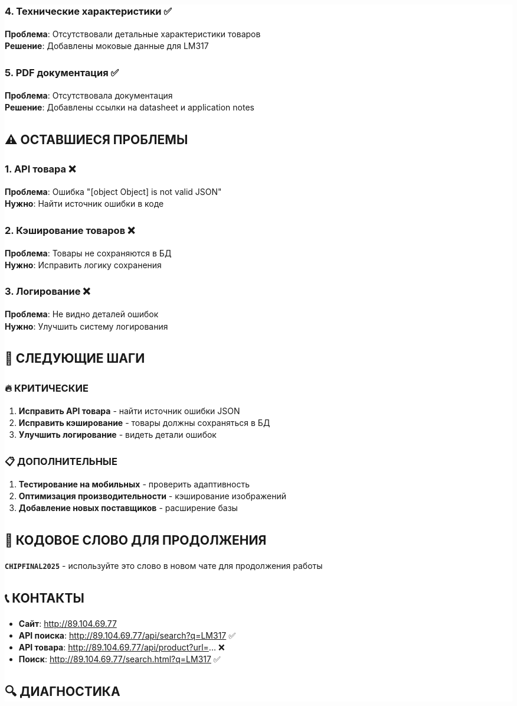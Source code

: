 ### 4. Технические характеристики ✅
**Проблема**: Отсутствовали детальные характеристики товаров  
**Решение**: Добавлены моковые данные для LM317

### 5. PDF документация ✅
**Проблема**: Отсутствовала документация  
**Решение**: Добавлены ссылки на datasheet и application notes

## ⚠️ ОСТАВШИЕСЯ ПРОБЛЕМЫ

### 1. API товара ❌
**Проблема**: Ошибка "[object Object] is not valid JSON"  
**Нужно**: Найти источник ошибки в коде

### 2. Кэширование товаров ❌
**Проблема**: Товары не сохраняются в БД  
**Нужно**: Исправить логику сохранения

### 3. Логирование ❌
**Проблема**: Не видно деталей ошибок  
**Нужно**: Улучшить систему логирования

## 🎯 СЛЕДУЮЩИЕ ШАГИ

### 🔥 КРИТИЧЕСКИЕ
1. **Исправить API товара** - найти источник ошибки JSON
2. **Исправить кэширование** - товары должны сохраняться в БД
3. **Улучшить логирование** - видеть детали ошибок

### 📋 ДОПОЛНИТЕЛЬНЫЕ
1. **Тестирование на мобильных** - проверить адаптивность
2. **Оптимизация производительности** - кэширование изображений
3. **Добавление новых поставщиков** - расширение базы

## 💾 КОДОВОЕ СЛОВО ДЛЯ ПРОДОЛЖЕНИЯ

**`CHIPFINAL2025`** - используйте это слово в новом чате для продолжения работы

## 📞 КОНТАКТЫ

- **Сайт**: http://89.104.69.77
- **API поиска**: http://89.104.69.77/api/search?q=LM317 ✅
- **API товара**: http://89.104.69.77/api/product?url=... ❌
- **Поиск**: http://89.104.69.77/search.html?q=LM317 ✅

## 🔍 ДИАГНОСТИКА
